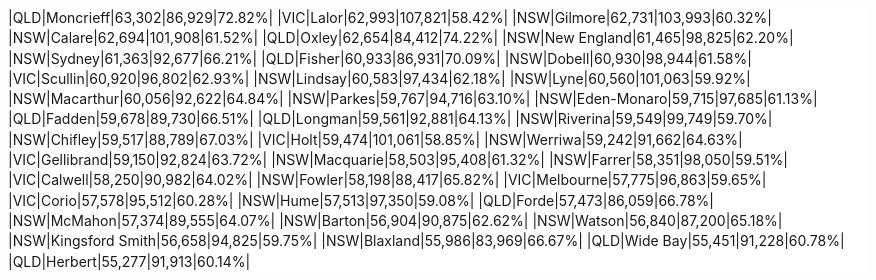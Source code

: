 |QLD|Moncrieff|63,302|86,929|72.82%|
|VIC|Lalor|62,993|107,821|58.42%|
|NSW|Gilmore|62,731|103,993|60.32%|
|NSW|Calare|62,694|101,908|61.52%|
|QLD|Oxley|62,654|84,412|74.22%|
|NSW|New England|61,465|98,825|62.20%|
|NSW|Sydney|61,363|92,677|66.21%|
|QLD|Fisher|60,933|86,931|70.09%|
|NSW|Dobell|60,930|98,944|61.58%|
|VIC|Scullin|60,920|96,802|62.93%|
|NSW|Lindsay|60,583|97,434|62.18%|
|NSW|Lyne|60,560|101,063|59.92%|
|NSW|Macarthur|60,056|92,622|64.84%|
|NSW|Parkes|59,767|94,716|63.10%|
|NSW|Eden-Monaro|59,715|97,685|61.13%|
|QLD|Fadden|59,678|89,730|66.51%|
|QLD|Longman|59,561|92,881|64.13%|
|NSW|Riverina|59,549|99,749|59.70%|
|NSW|Chifley|59,517|88,789|67.03%|
|VIC|Holt|59,474|101,061|58.85%|
|NSW|Werriwa|59,242|91,662|64.63%|
|VIC|Gellibrand|59,150|92,824|63.72%|
|NSW|Macquarie|58,503|95,408|61.32%|
|NSW|Farrer|58,351|98,050|59.51%|
|VIC|Calwell|58,250|90,982|64.02%|
|NSW|Fowler|58,198|88,417|65.82%|
|VIC|Melbourne|57,775|96,863|59.65%|
|VIC|Corio|57,578|95,512|60.28%|
|NSW|Hume|57,513|97,350|59.08%|
|QLD|Forde|57,473|86,059|66.78%|
|NSW|McMahon|57,374|89,555|64.07%|
|NSW|Barton|56,904|90,875|62.62%|
|NSW|Watson|56,840|87,200|65.18%|
|NSW|Kingsford Smith|56,658|94,825|59.75%|
|NSW|Blaxland|55,986|83,969|66.67%|
|QLD|Wide Bay|55,451|91,228|60.78%|
|QLD|Herbert|55,277|91,913|60.14%|